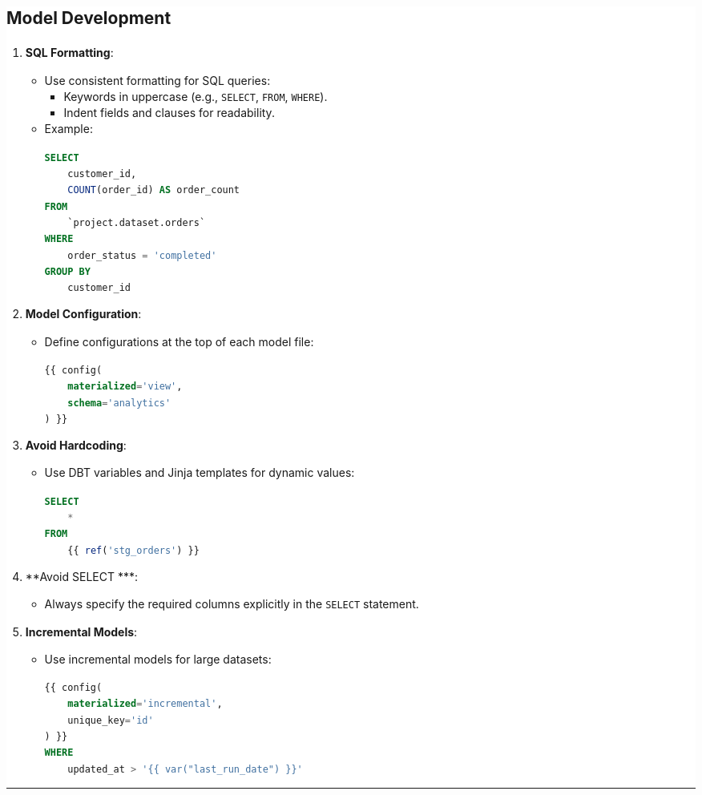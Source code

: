 
## Model Development

1. **SQL Formatting**:
   - Use consistent formatting for SQL queries:
     - Keywords in uppercase (e.g., `SELECT`, `FROM`, `WHERE`).
     - Indent fields and clauses for readability.
   - Example:
     ```sql
     SELECT
         customer_id,
         COUNT(order_id) AS order_count
     FROM
         `project.dataset.orders`
     WHERE
         order_status = 'completed'
     GROUP BY
         customer_id
     ```

2. **Model Configuration**:
   - Define configurations at the top of each model file:
     ```sql
     {{ config(
         materialized='view',
         schema='analytics'
     ) }}
     ```

3. **Avoid Hardcoding**:
   - Use DBT variables and Jinja templates for dynamic values:
     ```sql
     SELECT
         *
     FROM
         {{ ref('stg_orders') }}
     ```

4. **Avoid SELECT ***:
   - Always specify the required columns explicitly in the `SELECT` statement.

5. **Incremental Models**:
   - Use incremental models for large datasets:
     ```sql
     {{ config(
         materialized='incremental',
         unique_key='id'
     ) }}
     WHERE
         updated_at > '{{ var("last_run_date") }}'
     ```

---
